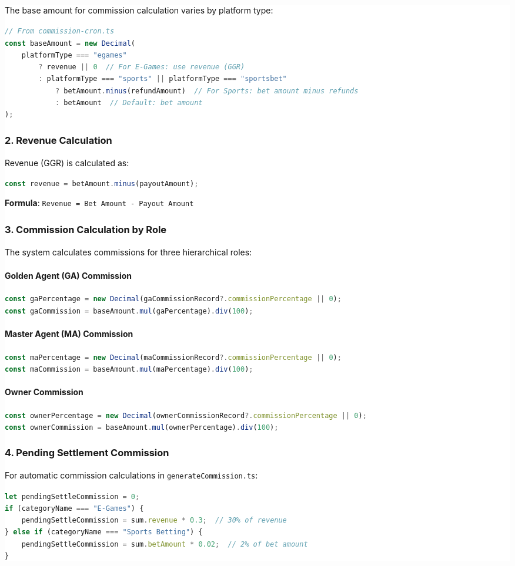 The base amount for commission calculation varies by platform type:

```typescript
// From commission-cron.ts
const baseAmount = new Decimal(
    platformType === "egames"
        ? revenue || 0  // For E-Games: use revenue (GGR)
        : platformType === "sports" || platformType === "sportsbet"
            ? betAmount.minus(refundAmount)  // For Sports: bet amount minus refunds
            : betAmount  // Default: bet amount
);
```

### 2. Revenue Calculation

Revenue (GGR) is calculated as:
```typescript
const revenue = betAmount.minus(payoutAmount);
```

**Formula**: `Revenue = Bet Amount - Payout Amount`

### 3. Commission Calculation by Role

The system calculates commissions for three hierarchical roles:

#### Golden Agent (GA) Commission
```typescript
const gaPercentage = new Decimal(gaCommissionRecord?.commissionPercentage || 0);
const gaCommission = baseAmount.mul(gaPercentage).div(100);
```

#### Master Agent (MA) Commission
```typescript
const maPercentage = new Decimal(maCommissionRecord?.commissionPercentage || 0);
const maCommission = baseAmount.mul(maPercentage).div(100);
```

#### Owner Commission
```typescript
const ownerPercentage = new Decimal(ownerCommissionRecord?.commissionPercentage || 0);
const ownerCommission = baseAmount.mul(ownerPercentage).div(100);
```

### 4. Pending Settlement Commission

For automatic commission calculations in `generateCommission.ts`:

```typescript
let pendingSettleCommission = 0;
if (categoryName === "E-Games") {
    pendingSettleCommission = sum.revenue * 0.3;  // 30% of revenue
} else if (categoryName === "Sports Betting") {
    pendingSettleCommission = sum.betAmount * 0.02;  // 2% of bet amount
}
```
